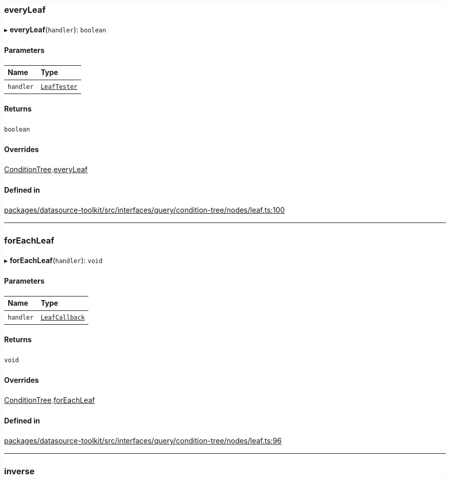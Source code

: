 ### everyLeaf

▸ **everyLeaf**(`handler`): `boolean`

#### Parameters

| Name | Type |
| :------ | :------ |
| `handler` | [`LeafTester`](../wiki/@forestadmin.datasource-toolkit#leaftester) |

#### Returns

`boolean`

#### Overrides

[ConditionTree](../wiki/@forestadmin.datasource-toolkit.ConditionTree).[everyLeaf](../wiki/@forestadmin.datasource-toolkit.ConditionTree#everyleaf)

#### Defined in

[packages/datasource-toolkit/src/interfaces/query/condition-tree/nodes/leaf.ts:100](https://github.com/ForestAdmin/agent-nodejs/blob/4dc29e4/packages/datasource-toolkit/src/interfaces/query/condition-tree/nodes/leaf.ts#L100)

___

### forEachLeaf

▸ **forEachLeaf**(`handler`): `void`

#### Parameters

| Name | Type |
| :------ | :------ |
| `handler` | [`LeafCallback`](../wiki/@forestadmin.datasource-toolkit#leafcallback) |

#### Returns

`void`

#### Overrides

[ConditionTree](../wiki/@forestadmin.datasource-toolkit.ConditionTree).[forEachLeaf](../wiki/@forestadmin.datasource-toolkit.ConditionTree#foreachleaf)

#### Defined in

[packages/datasource-toolkit/src/interfaces/query/condition-tree/nodes/leaf.ts:96](https://github.com/ForestAdmin/agent-nodejs/blob/4dc29e4/packages/datasource-toolkit/src/interfaces/query/condition-tree/nodes/leaf.ts#L96)

___

### inverse
